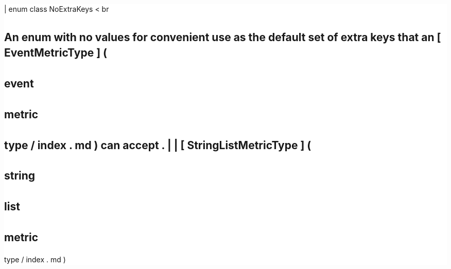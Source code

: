 |
enum
class
NoExtraKeys
<
br
>
An
enum
with
no
values
for
convenient
use
as
the
default
set
of
extra
keys
that
an
[
EventMetricType
]
(
-
event
-
metric
-
type
/
index
.
md
)
can
accept
.
|
|
[
StringListMetricType
]
(
-
string
-
list
-
metric
-
type
/
index
.
md
)
